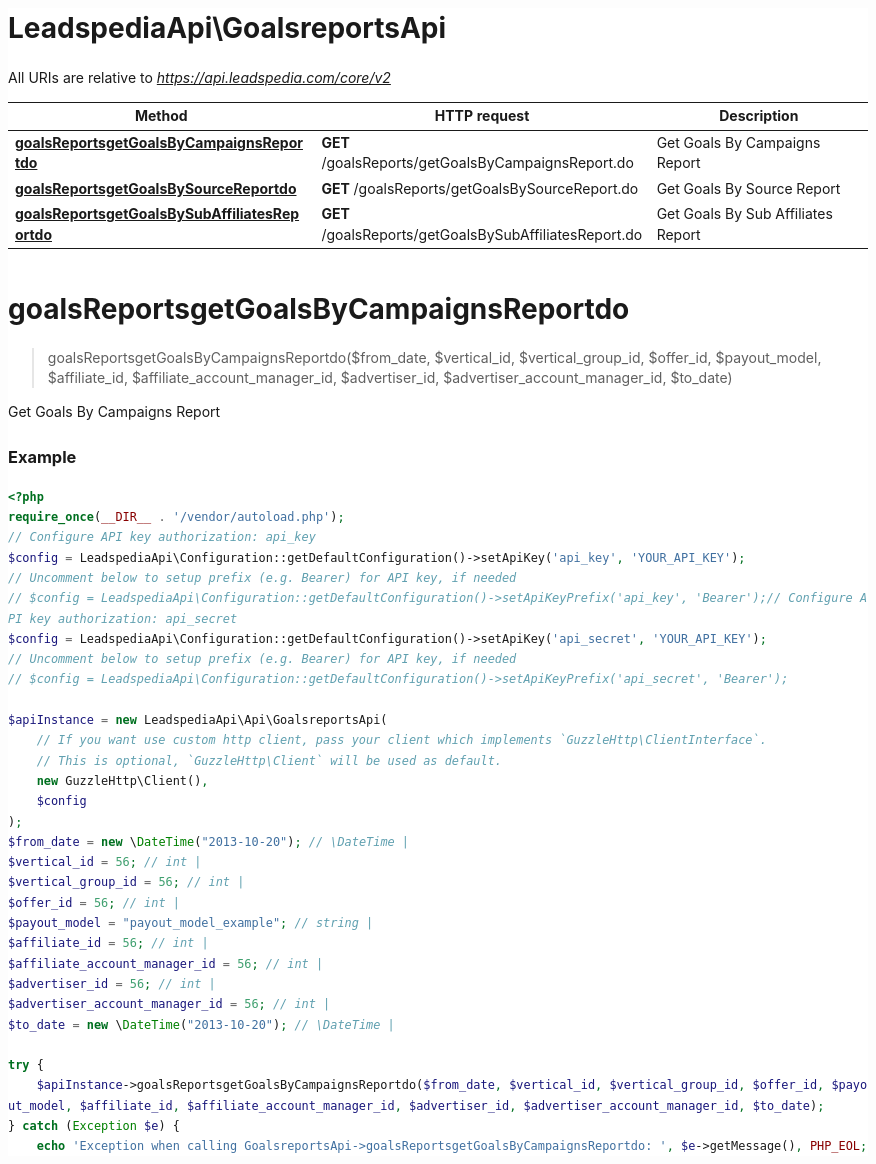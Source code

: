 # LeadspediaApi\GoalsreportsApi

All URIs are relative to *https://api.leadspedia.com/core/v2*

Method | HTTP request | Description
------------- | ------------- | -------------
[**goalsReportsgetGoalsByCampaignsReportdo**](GoalsreportsApi.md#goalsreportsgetgoalsbycampaignsreportdo) | **GET** /goalsReports/getGoalsByCampaignsReport.do | Get Goals By Campaigns Report
[**goalsReportsgetGoalsBySourceReportdo**](GoalsreportsApi.md#goalsreportsgetgoalsbysourcereportdo) | **GET** /goalsReports/getGoalsBySourceReport.do | Get Goals By Source Report
[**goalsReportsgetGoalsBySubAffiliatesReportdo**](GoalsreportsApi.md#goalsreportsgetgoalsbysubaffiliatesreportdo) | **GET** /goalsReports/getGoalsBySubAffiliatesReport.do | Get Goals By Sub Affiliates Report

# **goalsReportsgetGoalsByCampaignsReportdo**
> goalsReportsgetGoalsByCampaignsReportdo($from_date, $vertical_id, $vertical_group_id, $offer_id, $payout_model, $affiliate_id, $affiliate_account_manager_id, $advertiser_id, $advertiser_account_manager_id, $to_date)

Get Goals By Campaigns Report

### Example
```php
<?php
require_once(__DIR__ . '/vendor/autoload.php');
// Configure API key authorization: api_key
$config = LeadspediaApi\Configuration::getDefaultConfiguration()->setApiKey('api_key', 'YOUR_API_KEY');
// Uncomment below to setup prefix (e.g. Bearer) for API key, if needed
// $config = LeadspediaApi\Configuration::getDefaultConfiguration()->setApiKeyPrefix('api_key', 'Bearer');// Configure API key authorization: api_secret
$config = LeadspediaApi\Configuration::getDefaultConfiguration()->setApiKey('api_secret', 'YOUR_API_KEY');
// Uncomment below to setup prefix (e.g. Bearer) for API key, if needed
// $config = LeadspediaApi\Configuration::getDefaultConfiguration()->setApiKeyPrefix('api_secret', 'Bearer');

$apiInstance = new LeadspediaApi\Api\GoalsreportsApi(
    // If you want use custom http client, pass your client which implements `GuzzleHttp\ClientInterface`.
    // This is optional, `GuzzleHttp\Client` will be used as default.
    new GuzzleHttp\Client(),
    $config
);
$from_date = new \DateTime("2013-10-20"); // \DateTime | 
$vertical_id = 56; // int | 
$vertical_group_id = 56; // int | 
$offer_id = 56; // int | 
$payout_model = "payout_model_example"; // string | 
$affiliate_id = 56; // int | 
$affiliate_account_manager_id = 56; // int | 
$advertiser_id = 56; // int | 
$advertiser_account_manager_id = 56; // int | 
$to_date = new \DateTime("2013-10-20"); // \DateTime | 

try {
    $apiInstance->goalsReportsgetGoalsByCampaignsReportdo($from_date, $vertical_id, $vertical_group_id, $offer_id, $payout_model, $affiliate_id, $affiliate_account_manager_id, $advertiser_id, $advertiser_account_manager_id, $to_date);
} catch (Exception $e) {
    echo 'Exception when calling GoalsreportsApi->goalsReportsgetGoalsByCampaignsReportdo: ', $e->getMessage(), PHP_EOL;
```